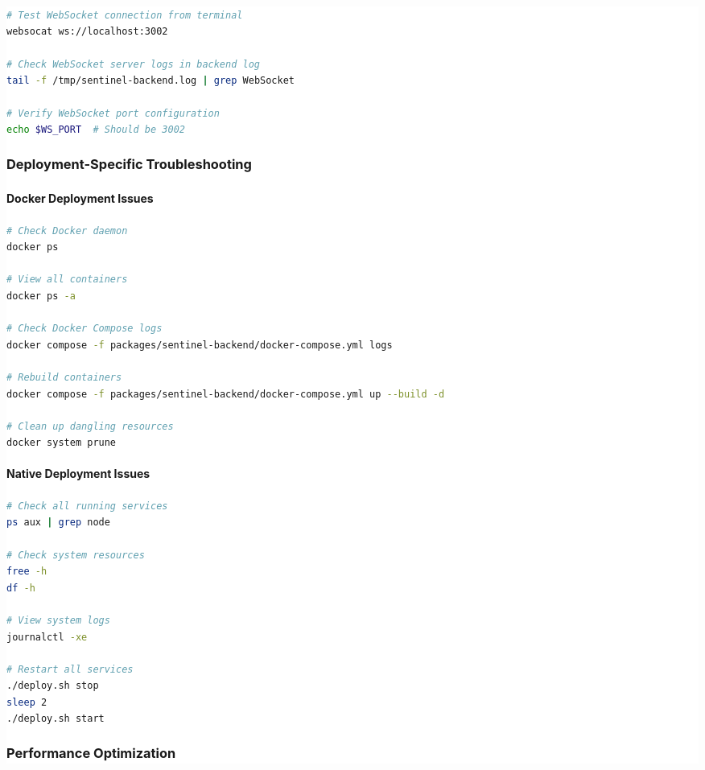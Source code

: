 ```bash
# Test WebSocket connection from terminal
websocat ws://localhost:3002

# Check WebSocket server logs in backend log
tail -f /tmp/sentinel-backend.log | grep WebSocket

# Verify WebSocket port configuration
echo $WS_PORT  # Should be 3002
```

### Deployment-Specific Troubleshooting

#### Docker Deployment Issues

```bash
# Check Docker daemon
docker ps

# View all containers
docker ps -a

# Check Docker Compose logs
docker compose -f packages/sentinel-backend/docker-compose.yml logs

# Rebuild containers
docker compose -f packages/sentinel-backend/docker-compose.yml up --build -d

# Clean up dangling resources
docker system prune
```

#### Native Deployment Issues

```bash
# Check all running services
ps aux | grep node

# Check system resources
free -h
df -h

# View system logs
journalctl -xe

# Restart all services
./deploy.sh stop
sleep 2
./deploy.sh start
```

### Performance Optimization
